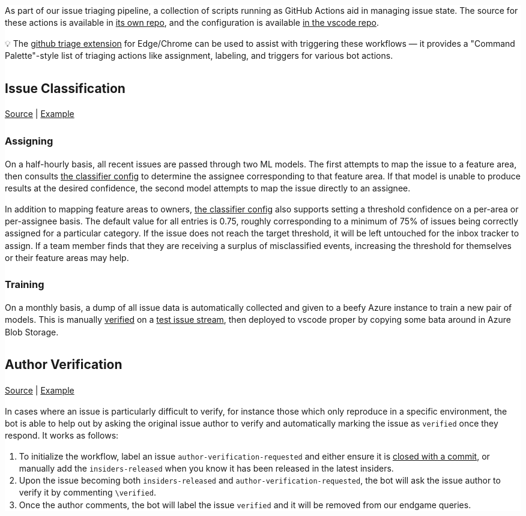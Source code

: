 As part of our issue triaging pipeline, a collection of scripts running as GitHub Actions aid in managing issue state. The source for these actions is available in [its own repo](https://github.com/microsoft/vscode-github-triage-actions/), and the configuration is available [in the vscode repo](https://github.com/microsoft/vscode/tree/main/.github/workflows).

💡 The [github triage extension](https://chrome.google.com/webstore/detail/vs-code-triage/omjdggbjophlhakbakjpajfbkdfploho?hl=en&authuser=0) for Edge/Chrome can be used to assist with triggering these workflows — it provides a "Command Palette"-style list of triaging actions like assignment, labeling, and triggers for various bot actions.

## Issue Classification
[Source](https://github.com/microsoft/vscode-github-triage-actions/tree/main/classifier-deep) | [Example](https://github.com/microsoft/vscode/issues/124611#event-4794747561)

### Assigning

On a half-hourly basis, all recent issues are passed through two ML models. The first attempts to map the issue to a feature area, then consults [the classifier config](https://github.com/microsoft/vscode/blob/main/.github/classifier.json) to determine the assignee corresponding to that feature area. If that model is unable to produce results at the desired confidence, the second model attempts to map the issue directly to an assignee.

In addition to mapping feature areas to owners, [the classifier config](https://github.com/microsoft/vscode/blob/main/.github/classifier.json) also supports setting a threshold confidence on a per-area or per-assignee basis. The default value for all entries is 0.75, roughly corresponding to a minimum of 75% of issues being correctly assigned for a particular category. If the issue does not reach the target threshold, it will be left untouched for the inbox tracker to assign. If a team member finds that they are receiving a surplus of misclassified events, increasing the threshold for themselves or their feature areas may help.

### Training

On a monthly basis, a dump of all issue data is automatically collected and given to a beefy Azure instance to train a new pair of models. This is manually [verified](https://github.com/JacksonKearl/testissues/issues?q=is%3Aissue+verify+new+model) on a [test issue stream](https://github.com/JacksonKearl/testissues/issues), then deployed to vscode proper by copying some bata around in Azure Blob Storage.

## Author Verification
[Source](https://github.com/microsoft/vscode-github-triage-actions/tree/main/author-verified) | [Example](https://github.com/microsoft/vscode/issues/123756#issuecomment-844055203)

In cases where an issue is particularly difficult to verify, for instance those which only reproduce in a specific environment, the bot is able to help out by asking the original issue author to verify and automatically marking the issue as `verified` once they respond. It works as follows:

1. To initialize the workflow, label an issue `author-verification-requested` and either ensure it is [closed with a commit](#closing-with-a-commit), or manually add the `insiders-released` when you know it has been released in the latest insiders.
2. Upon the issue becoming both `insiders-released` and `author-verification-requested`, the bot will ask the issue author to verify it by commenting `\verified`.
3. Once the author comments, the bot will label the issue `verified` and it will be removed from our endgame queries.
